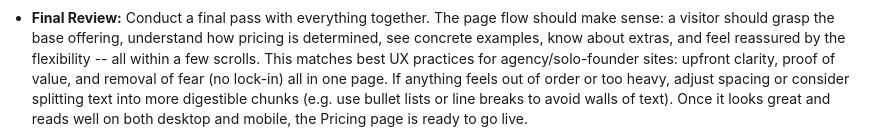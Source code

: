 -   **Final Review:** Conduct a final pass with everything together. The page flow should make sense: a visitor should grasp the base offering, understand how pricing is determined, see concrete examples, know about extras, and feel reassured by the flexibility -- all within a few scrolls. This matches best UX practices for agency/solo-founder sites: upfront clarity, proof of value, and removal of fear (no lock-in) all in one page. If anything feels out of order or too heavy, adjust spacing or consider splitting text into more digestible chunks (e.g. use bullet lists or line breaks to avoid walls of text). Once it looks great and reads well on both desktop and mobile, the Pricing page is ready to go live.